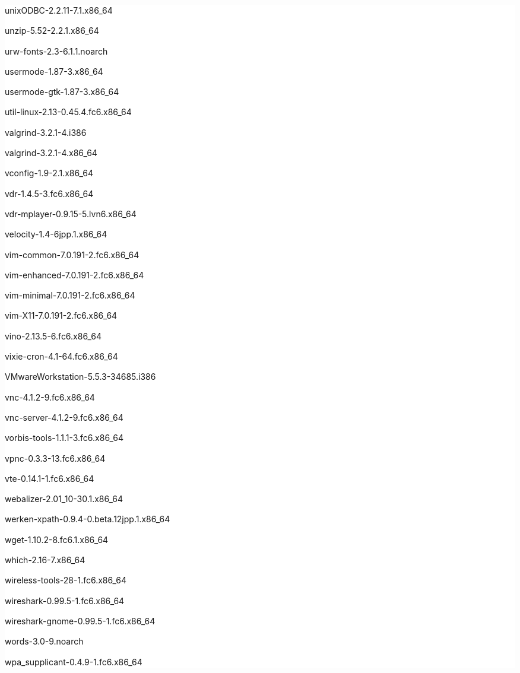 unixODBC-2.2.11-7.1.x86_64

unzip-5.52-2.2.1.x86_64

urw-fonts-2.3-6.1.1.noarch

usermode-1.87-3.x86_64

usermode-gtk-1.87-3.x86_64

util-linux-2.13-0.45.4.fc6.x86_64

valgrind-3.2.1-4.i386

valgrind-3.2.1-4.x86_64

vconfig-1.9-2.1.x86_64

vdr-1.4.5-3.fc6.x86_64

vdr-mplayer-0.9.15-5.lvn6.x86_64

velocity-1.4-6jpp.1.x86_64

vim-common-7.0.191-2.fc6.x86_64

vim-enhanced-7.0.191-2.fc6.x86_64

vim-minimal-7.0.191-2.fc6.x86_64

vim-X11-7.0.191-2.fc6.x86_64

vino-2.13.5-6.fc6.x86_64

vixie-cron-4.1-64.fc6.x86_64

VMwareWorkstation-5.5.3-34685.i386

vnc-4.1.2-9.fc6.x86_64

vnc-server-4.1.2-9.fc6.x86_64

vorbis-tools-1.1.1-3.fc6.x86_64

vpnc-0.3.3-13.fc6.x86_64

vte-0.14.1-1.fc6.x86_64

webalizer-2.01_10-30.1.x86_64

werken-xpath-0.9.4-0.beta.12jpp.1.x86_64

wget-1.10.2-8.fc6.1.x86_64

which-2.16-7.x86_64

wireless-tools-28-1.fc6.x86_64

wireshark-0.99.5-1.fc6.x86_64

wireshark-gnome-0.99.5-1.fc6.x86_64

words-3.0-9.noarch

wpa_supplicant-0.4.9-1.fc6.x86_64
